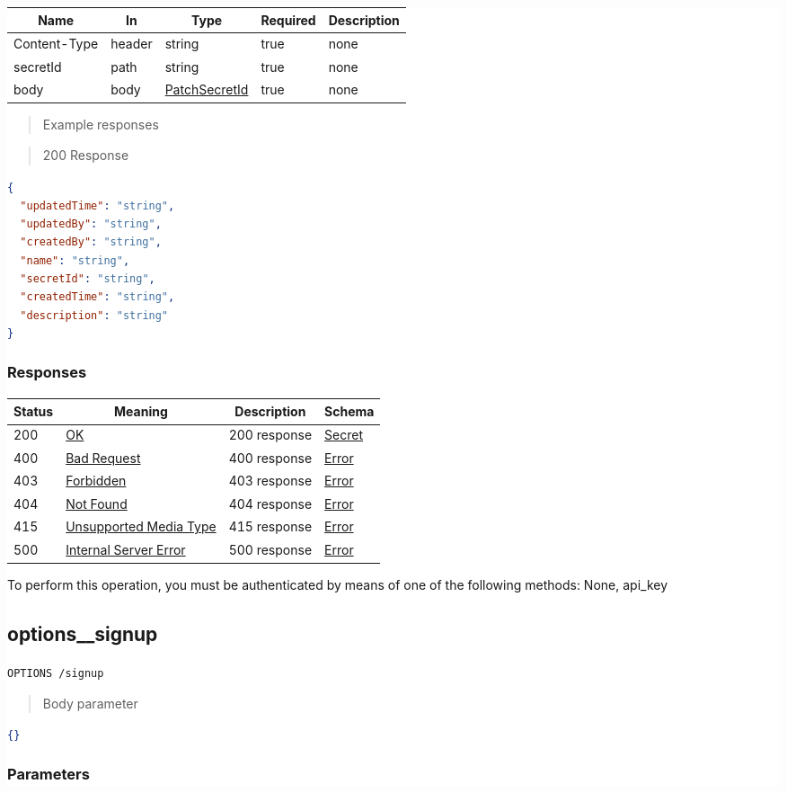 |Name|In|Type|Required|Description|
|---|---|---|---|---|
|Content-Type|header|string|true|none|
|secretId|path|string|true|none|
|body|body|[PatchSecretId](#schemapatchsecretid)|true|none|

> Example responses

> 200 Response

```json
{
  "updatedTime": "string",
  "updatedBy": "string",
  "createdBy": "string",
  "name": "string",
  "secretId": "string",
  "createdTime": "string",
  "description": "string"
}
```

<h3 id="patch__secrets_{secretid}-responses">Responses</h3>

|Status|Meaning|Description|Schema|
|---|---|---|---|
|200|[OK](https://tools.ietf.org/html/rfc7231#section-6.3.1)|200 response|[Secret](#schemasecret)|
|400|[Bad Request](https://tools.ietf.org/html/rfc7231#section-6.5.1)|400 response|[Error](#schemaerror)|
|403|[Forbidden](https://tools.ietf.org/html/rfc7231#section-6.5.3)|403 response|[Error](#schemaerror)|
|404|[Not Found](https://tools.ietf.org/html/rfc7231#section-6.5.4)|404 response|[Error](#schemaerror)|
|415|[Unsupported Media Type](https://tools.ietf.org/html/rfc7231#section-6.5.13)|415 response|[Error](#schemaerror)|
|500|[Internal Server Error](https://tools.ietf.org/html/rfc7231#section-6.6.1)|500 response|[Error](#schemaerror)|

<aside class="warning">
To perform this operation, you must be authenticated by means of one of the following methods:
None, api_key
</aside>

## options__signup

`OPTIONS /signup`

> Body parameter

```json
{}
```

<h3 id="options__signup-parameters">Parameters</h3>

